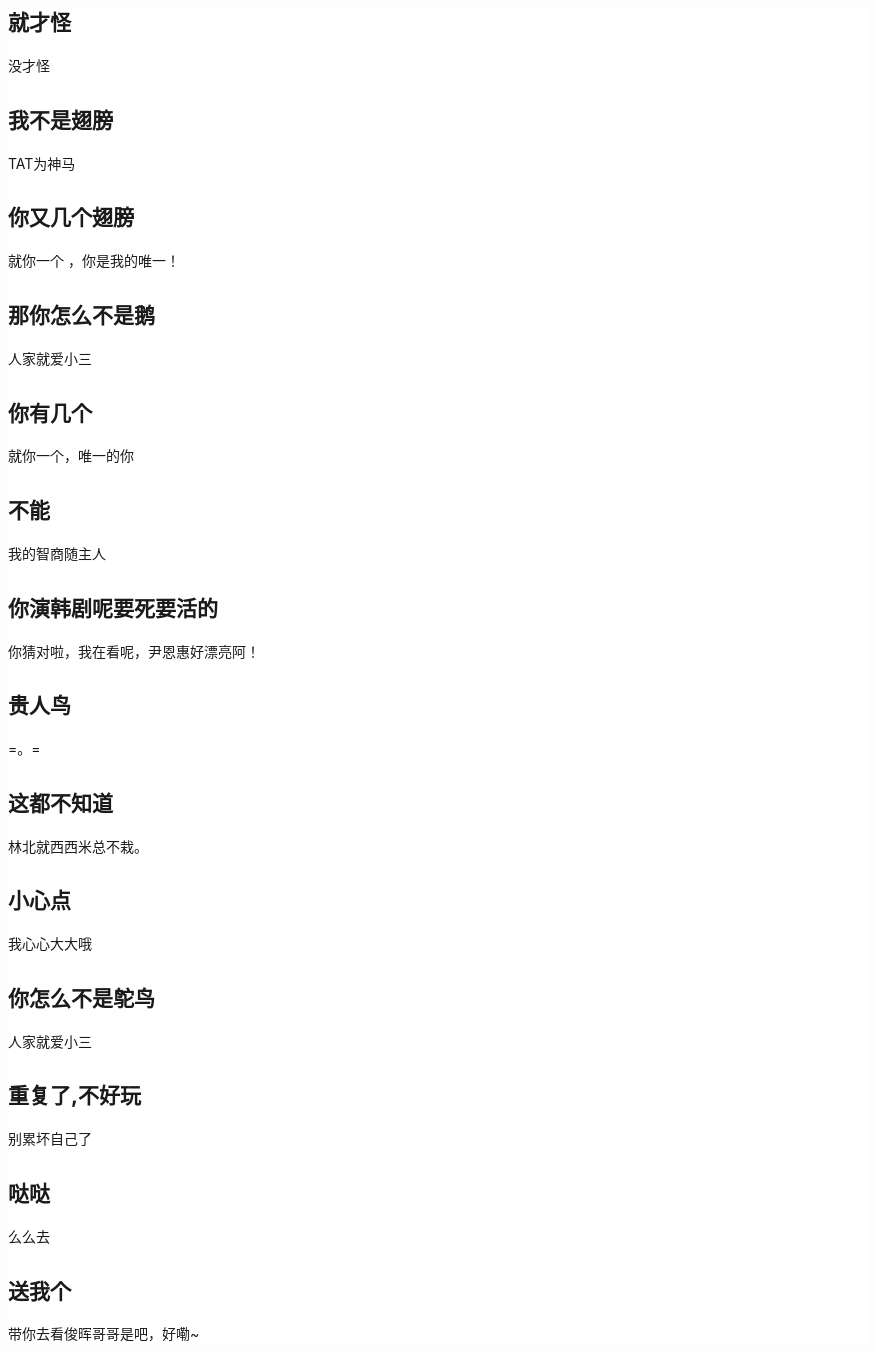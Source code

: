 ## 就才怪
没才怪

## 我不是翅膀
TAT为神马

## 你又几个翅膀
就你一个 ，你是我的唯一！

## 那你怎么不是鹅
人家就爱小三

## 你有几个
就你一个，唯一的你

## 不能
我的智商随主人

## 你演韩剧呢要死要活的
你猜对啦，我在看呢，尹恩惠好漂亮阿！

## 贵人鸟
=。=

## 这都不知道
林北就西西米总不栽。

## 小心点
我心心大大哦

## 你怎么不是鸵鸟
人家就爱小三

## 重复了,不好玩
别累坏自己了

## 哒哒
么么去

## 送我个
带你去看俊晖哥哥是吧，好嘞~
